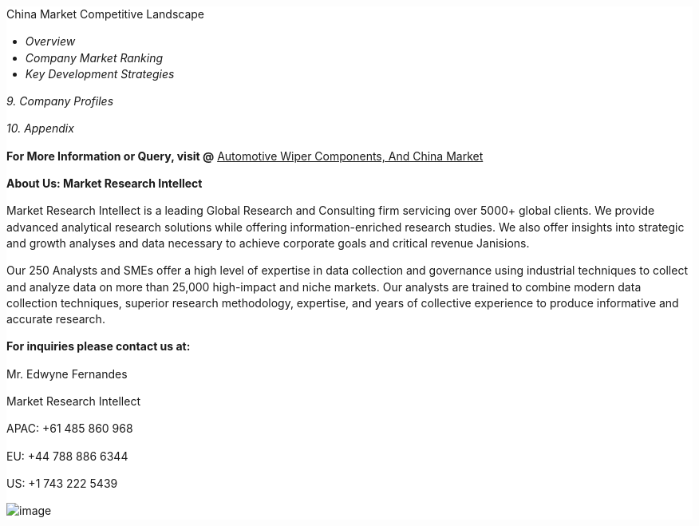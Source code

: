 China Market Competitive Landscape</span></em></p><ul><li><em><span class="">Overview</span></em></li><li><em><span class="">Company Market Ranking</span></em></li><li><em><span class="">Key Development Strategies</span></em></li></ul><p><em><span class="font-[700]">9. Company Profiles</span></em></p><p><em><span class="font-[700]">10. Appendix</span></em></p><p><span class="font-[700]"><strong>For More Information or Query, visit&nbsp;@</strong>&nbsp;</span><span class="font-[700]"><a href="https://www.marketresearchintellect.com/product/global-automotive-wiper-components-and-china-market/?utm_source=Linkedin&utm_medium=828" target="_blank" data-tracking-control-name="article-ssr-frontend-pulse_little-text-block" data-tracking-will-navigate="" data-test-link="">Automotive Wiper Components, And China Market</a></span></p><p><strong><span class="font-[700]">About Us: Market Research Intellect</span></strong></p><p><span class="">Market Research Intellect is a leading Global Research and Consulting firm servicing over 5000+ global clients. We provide advanced analytical research solutions while offering information-enriched research studies.&nbsp;</span>We also offer insights into strategic and growth analyses and data necessary to achieve corporate goals and critical revenue Janisions.</p><p><span class="">Our 250 Analysts and SMEs offer a high level of expertise in data collection and governance using industrial techniques to collect and analyze data on more than 25,000 high-impact and niche markets. Our analysts are trained to combine modern data collection techniques, superior research methodology, expertise, and years of collective experience to produce informative and accurate research.</span></p><p><strong>For inquiries please contact us at:</strong></p><p>Mr. Edwyne Fernandes</p><p>Market Research Intellect</p><p>APAC: +61 485 860 968</p><p>EU: +44 788 886 6344</p><p>US: +1 743 222 5439</p>
![image](https://github.com/user-attachments/assets/b96e482f-f20a-4bc2-b0f9-95db0b0d6197)
